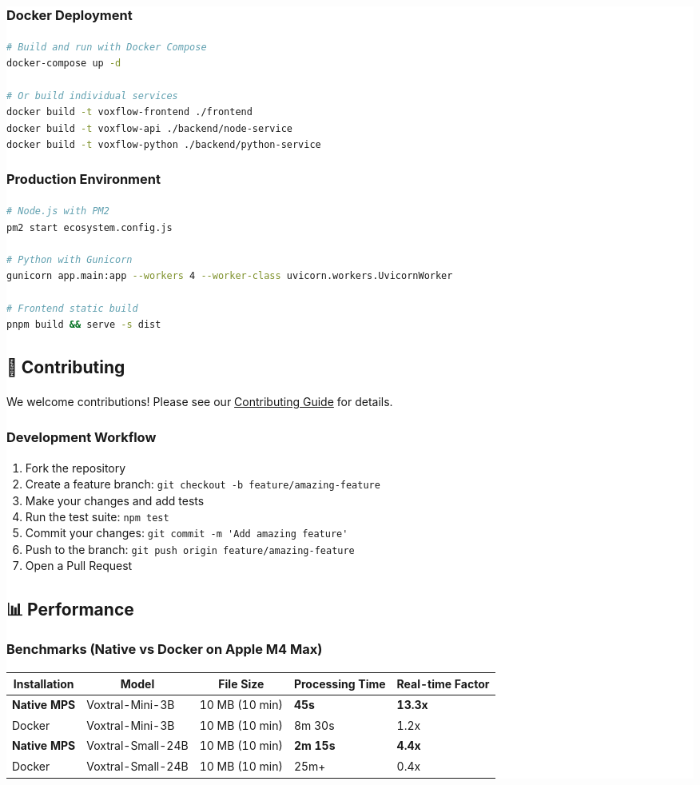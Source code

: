 ### Docker Deployment

```bash
# Build and run with Docker Compose
docker-compose up -d

# Or build individual services
docker build -t voxflow-frontend ./frontend
docker build -t voxflow-api ./backend/node-service  
docker build -t voxflow-python ./backend/python-service
```

### Production Environment

```bash
# Node.js with PM2
pm2 start ecosystem.config.js

# Python with Gunicorn
gunicorn app.main:app --workers 4 --worker-class uvicorn.workers.UvicornWorker

# Frontend static build
pnpm build && serve -s dist
```

## 🤝 Contributing

We welcome contributions! Please see our [Contributing Guide](./CONTRIBUTING.md) for details.

### Development Workflow

1. Fork the repository
2. Create a feature branch: `git checkout -b feature/amazing-feature`
3. Make your changes and add tests
4. Run the test suite: `npm test`
5. Commit your changes: `git commit -m 'Add amazing feature'`
6. Push to the branch: `git push origin feature/amazing-feature`
7. Open a Pull Request

## 📊 Performance

### Benchmarks (Native vs Docker on Apple M4 Max)

| Installation | Model | File Size | Processing Time | Real-time Factor |
|--------------|-------|-----------|-----------------|------------------|
| **Native MPS** | Voxtral-Mini-3B | 10 MB (10 min) | **45s** | **13.3x** |
| Docker | Voxtral-Mini-3B | 10 MB (10 min) | 8m 30s | 1.2x |
| **Native MPS** | Voxtral-Small-24B | 10 MB (10 min) | **2m 15s** | **4.4x** |
| Docker | Voxtral-Small-24B | 10 MB (10 min) | 25m+ | 0.4x |
